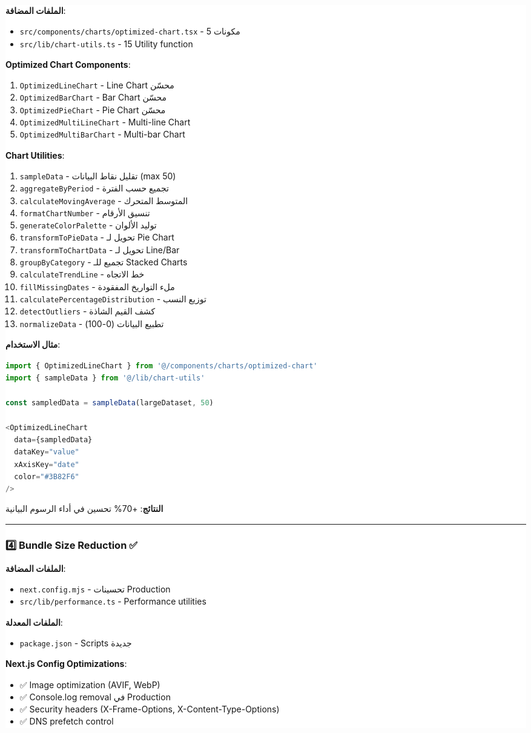 **الملفات المضافة**:
- `src/components/charts/optimized-chart.tsx` - 5 مكونات
- `src/lib/chart-utils.ts` - 15 Utility function

**Optimized Chart Components**:
1. `OptimizedLineChart` - Line Chart محسّن
2. `OptimizedBarChart` - Bar Chart محسّن
3. `OptimizedPieChart` - Pie Chart محسّن
4. `OptimizedMultiLineChart` - Multi-line Chart
5. `OptimizedMultiBarChart` - Multi-bar Chart

**Chart Utilities**:
1. `sampleData` - تقليل نقاط البيانات (max 50)
2. `aggregateByPeriod` - تجميع حسب الفترة
3. `calculateMovingAverage` - المتوسط المتحرك
4. `formatChartNumber` - تنسيق الأرقام
5. `generateColorPalette` - توليد الألوان
6. `transformToPieData` - تحويل لـ Pie Chart
7. `transformToChartData` - تحويل لـ Line/Bar
8. `groupByCategory` - تجميع للـ Stacked Charts
9. `calculateTrendLine` - خط الاتجاه
10. `fillMissingDates` - ملء التواريخ المفقودة
11. `calculatePercentageDistribution` - توزيع النسب
12. `detectOutliers` - كشف القيم الشاذة
13. `normalizeData` - تطبيع البيانات (0-100)

**مثال الاستخدام**:
```typescript
import { OptimizedLineChart } from '@/components/charts/optimized-chart'
import { sampleData } from '@/lib/chart-utils'

const sampledData = sampleData(largeDataset, 50)

<OptimizedLineChart
  data={sampledData}
  dataKey="value"
  xAxisKey="date"
  color="#3B82F6"
/>
```

**النتائج**: +70% تحسين في أداء الرسوم البيانية

---

### 4️⃣ Bundle Size Reduction ✅

**الملفات المضافة**:
- `next.config.mjs` - تحسينات Production
- `src/lib/performance.ts` - Performance utilities

**الملفات المعدلة**:
- `package.json` - Scripts جديدة

**Next.js Config Optimizations**:
- ✅ Image optimization (AVIF, WebP)
- ✅ Console.log removal في Production
- ✅ Security headers (X-Frame-Options, X-Content-Type-Options)
- ✅ DNS prefetch control
